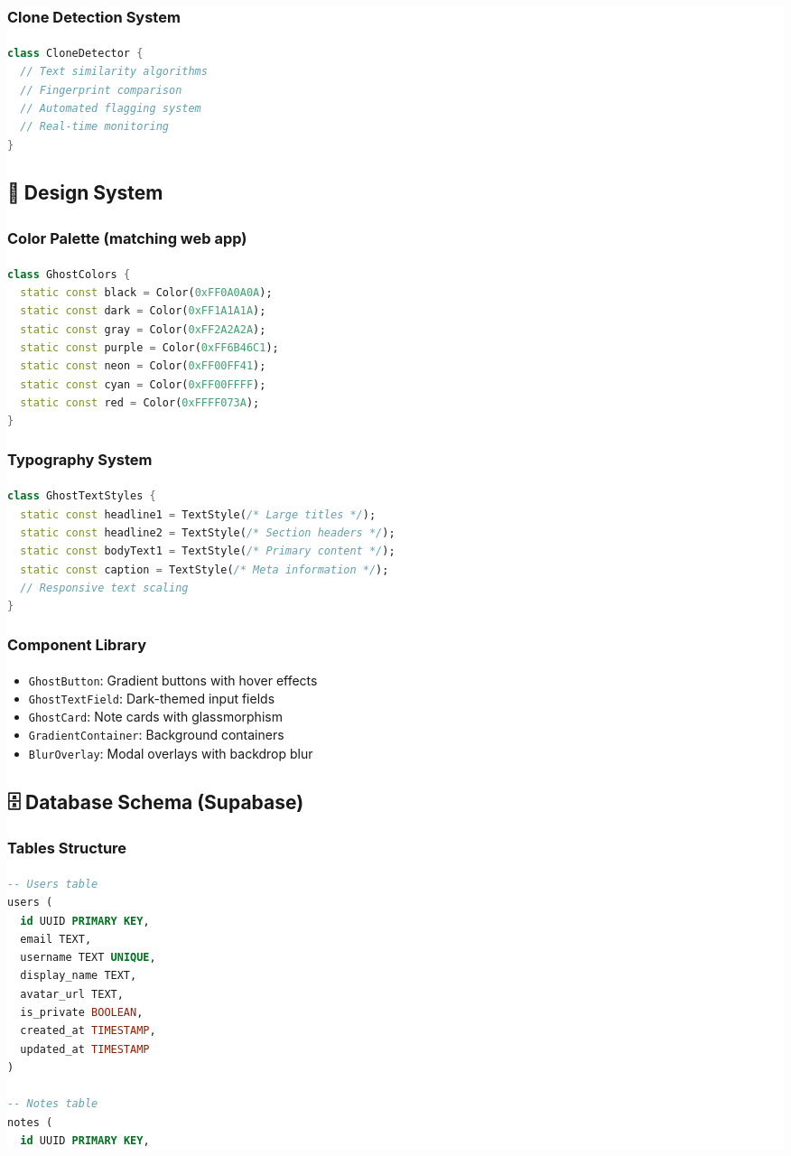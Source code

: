### **Clone Detection System**
```dart
class CloneDetector {
  // Text similarity algorithms
  // Fingerprint comparison
  // Automated flagging system
  // Real-time monitoring
}
```

## 🎨 Design System

### **Color Palette** (matching web app)
```dart
class GhostColors {
  static const black = Color(0xFF0A0A0A);
  static const dark = Color(0xFF1A1A1A);
  static const gray = Color(0xFF2A2A2A);
  static const purple = Color(0xFF6B46C1);
  static const neon = Color(0xFF00FF41);
  static const cyan = Color(0xFF00FFFF);
  static const red = Color(0xFFFF073A);
}
```

### **Typography System**
```dart
class GhostTextStyles {
  static const headline1 = TextStyle(/* Large titles */);
  static const headline2 = TextStyle(/* Section headers */);
  static const bodyText1 = TextStyle(/* Primary content */);
  static const caption = TextStyle(/* Meta information */);
  // Responsive text scaling
}
```

### **Component Library**
- `GhostButton`: Gradient buttons with hover effects
- `GhostTextField`: Dark-themed input fields
- `GhostCard`: Note cards with glassmorphism
- `GradientContainer`: Background containers
- `BlurOverlay`: Modal overlays with backdrop blur

## 🗄️ Database Schema (Supabase)

### **Tables Structure**
```sql
-- Users table
users (
  id UUID PRIMARY KEY,
  email TEXT,
  username TEXT UNIQUE,
  display_name TEXT,
  avatar_url TEXT,
  is_private BOOLEAN,
  created_at TIMESTAMP,
  updated_at TIMESTAMP
)

-- Notes table
notes (
  id UUID PRIMARY KEY,
```